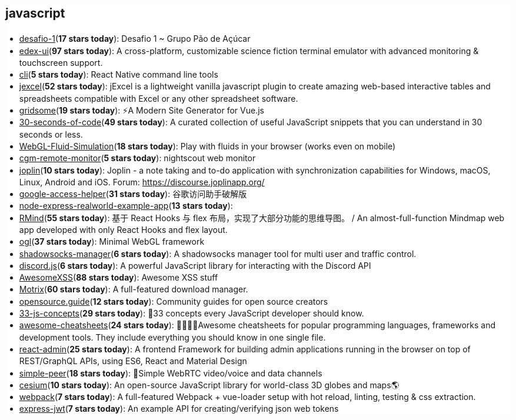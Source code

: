 ## javascript
* [desafio-1](https://github.com/maratonadev/desafio-1)(**17 stars today**): Desafio 1 ~ Grupo Pão de Açúcar
* [edex-ui](https://github.com/GitSquared/edex-ui)(**97 stars today**): A cross-platform, customizable science fiction terminal emulator with advanced monitoring & touchscreen support.
* [cli](https://github.com/react-native-community/cli)(**5 stars today**): React Native command line tools
* [jexcel](https://github.com/paulhodel/jexcel)(**52 stars today**): jExcel is a lightweight vanilla javascript plugin to create amazing web-based interactive tables and spreadsheets compatible with Excel or any other spreadsheet software.
* [gridsome](https://github.com/gridsome/gridsome)(**19 stars today**): ⚡️A Modern Site Generator for Vue.js
* [30-seconds-of-code](https://github.com/30-seconds/30-seconds-of-code)(**49 stars today**): A curated collection of useful JavaScript snippets that you can understand in 30 seconds or less.
* [WebGL-Fluid-Simulation](https://github.com/PavelDoGreat/WebGL-Fluid-Simulation)(**18 stars today**): Play with fluids in your browser (works even on mobile)
* [cgm-remote-monitor](https://github.com/nightscout/cgm-remote-monitor)(**5 stars today**): nightscout web monitor
* [joplin](https://github.com/laurent22/joplin)(**10 stars today**): Joplin - a note taking and to-do application with synchronization capabilities for Windows, macOS, Linux, Android and iOS. Forum: https://discourse.joplinapp.org/
* [google-access-helper](https://github.com/haotian-wang/google-access-helper)(**31 stars today**): 谷歌访问助手破解版
* [node-express-realworld-example-app](https://github.com/gothinkster/node-express-realworld-example-app)(**13 stars today**): 
* [RMind](https://github.com/Mongkii/RMind)(**55 stars today**): 基于 React Hooks 与 flex 布局，实现了大部分功能的思维导图。 / An almost-full-function Mindmap web app developed with only React Hooks and flex layout.
* [ogl](https://github.com/oframe/ogl)(**37 stars today**): Minimal WebGL framework
* [shadowsocks-manager](https://github.com/shadowsocks/shadowsocks-manager)(**6 stars today**): A shadowsocks manager tool for multi user and traffic control.
* [discord.js](https://github.com/discordjs/discord.js)(**6 stars today**): A powerful JavaScript library for interacting with the Discord API
* [AwesomeXSS](https://github.com/s0md3v/AwesomeXSS)(**88 stars today**): Awesome XSS stuff
* [Motrix](https://github.com/agalwood/Motrix)(**60 stars today**): A full-featured download manager.
* [opensource.guide](https://github.com/github/opensource.guide)(**12 stars today**): Community guides for open source creators
* [33-js-concepts](https://github.com/leonardomso/33-js-concepts)(**29 stars today**): 📜33 concepts every JavaScript developer should know.
* [awesome-cheatsheets](https://github.com/LeCoupa/awesome-cheatsheets)(**24 stars today**): 👩‍💻👨‍💻Awesome cheatsheets for popular programming languages, frameworks and development tools. They include everything you should know in one single file.
* [react-admin](https://github.com/marmelab/react-admin)(**25 stars today**): A frontend Framework for building admin applications running in the browser on top of REST/GraphQL APIs, using ES6, React and Material Design
* [simple-peer](https://github.com/feross/simple-peer)(**18 stars today**): 📡Simple WebRTC video/voice and data channels
* [cesium](https://github.com/AnalyticalGraphicsInc/cesium)(**10 stars today**): An open-source JavaScript library for world-class 3D globes and maps🌎
* [webpack](https://github.com/vuejs-templates/webpack)(**7 stars today**): A full-featured Webpack + vue-loader setup with hot reload, linting, testing & css extraction.
* [express-jwt](https://github.com/circa10a/express-jwt)(**7 stars today**): An example API for creating/verifying json web tokens
